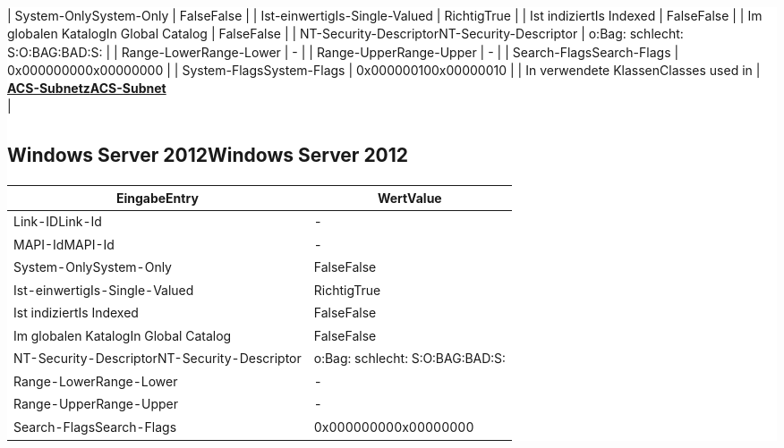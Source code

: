 | <span data-ttu-id="067a5-228">System-Only</span><span class="sxs-lookup"><span data-stu-id="067a5-228">System-Only</span></span>            | <span data-ttu-id="067a5-229">False</span><span class="sxs-lookup"><span data-stu-id="067a5-229">False</span></span>                                        |
| <span data-ttu-id="067a5-230">Ist-einwertig</span><span class="sxs-lookup"><span data-stu-id="067a5-230">Is-Single-Valued</span></span>       | <span data-ttu-id="067a5-231">Richtig</span><span class="sxs-lookup"><span data-stu-id="067a5-231">True</span></span>                                         |
| <span data-ttu-id="067a5-232">Ist indiziert</span><span class="sxs-lookup"><span data-stu-id="067a5-232">Is Indexed</span></span>             | <span data-ttu-id="067a5-233">False</span><span class="sxs-lookup"><span data-stu-id="067a5-233">False</span></span>                                        |
| <span data-ttu-id="067a5-234">Im globalen Katalog</span><span class="sxs-lookup"><span data-stu-id="067a5-234">In Global Catalog</span></span>      | <span data-ttu-id="067a5-235">False</span><span class="sxs-lookup"><span data-stu-id="067a5-235">False</span></span>                                        |
| <span data-ttu-id="067a5-236">NT-Security-Descriptor</span><span class="sxs-lookup"><span data-stu-id="067a5-236">NT-Security-Descriptor</span></span> | <span data-ttu-id="067a5-237">o:Bag: schlecht: S:</span><span class="sxs-lookup"><span data-stu-id="067a5-237">O:BAG:BAD:S:</span></span>                                 |
| <span data-ttu-id="067a5-238">Range-Lower</span><span class="sxs-lookup"><span data-stu-id="067a5-238">Range-Lower</span></span>            | \-                                           |
| <span data-ttu-id="067a5-239">Range-Upper</span><span class="sxs-lookup"><span data-stu-id="067a5-239">Range-Upper</span></span>            | \-                                           |
| <span data-ttu-id="067a5-240">Search-Flags</span><span class="sxs-lookup"><span data-stu-id="067a5-240">Search-Flags</span></span>           | <span data-ttu-id="067a5-241">0x00000000</span><span class="sxs-lookup"><span data-stu-id="067a5-241">0x00000000</span></span>                                   |
| <span data-ttu-id="067a5-242">System-Flags</span><span class="sxs-lookup"><span data-stu-id="067a5-242">System-Flags</span></span>           | <span data-ttu-id="067a5-243">0x00000010</span><span class="sxs-lookup"><span data-stu-id="067a5-243">0x00000010</span></span>                                   |
| <span data-ttu-id="067a5-244">In verwendete Klassen</span><span class="sxs-lookup"><span data-stu-id="067a5-244">Classes used in</span></span>        | [<span data-ttu-id="067a5-245">**ACS-Subnetz**</span><span class="sxs-lookup"><span data-stu-id="067a5-245">**ACS-Subnet**</span></span>](c-acssubnet.md)<br/> |



## <a name="windows-server-2012"></a><span data-ttu-id="067a5-246">Windows Server 2012</span><span class="sxs-lookup"><span data-stu-id="067a5-246">Windows Server 2012</span></span>



| <span data-ttu-id="067a5-247">Eingabe</span><span class="sxs-lookup"><span data-stu-id="067a5-247">Entry</span></span> | <span data-ttu-id="067a5-248">Wert</span><span class="sxs-lookup"><span data-stu-id="067a5-248">Value</span></span> |
|------------------------|----------------------------------------------|
| <span data-ttu-id="067a5-249">Link-ID</span><span class="sxs-lookup"><span data-stu-id="067a5-249">Link-Id</span></span>                | \-                                           |
| <span data-ttu-id="067a5-250">MAPI-Id</span><span class="sxs-lookup"><span data-stu-id="067a5-250">MAPI-Id</span></span>                | \-                                           |
| <span data-ttu-id="067a5-251">System-Only</span><span class="sxs-lookup"><span data-stu-id="067a5-251">System-Only</span></span>            | <span data-ttu-id="067a5-252">False</span><span class="sxs-lookup"><span data-stu-id="067a5-252">False</span></span>                                        |
| <span data-ttu-id="067a5-253">Ist-einwertig</span><span class="sxs-lookup"><span data-stu-id="067a5-253">Is-Single-Valued</span></span>       | <span data-ttu-id="067a5-254">Richtig</span><span class="sxs-lookup"><span data-stu-id="067a5-254">True</span></span>                                         |
| <span data-ttu-id="067a5-255">Ist indiziert</span><span class="sxs-lookup"><span data-stu-id="067a5-255">Is Indexed</span></span>             | <span data-ttu-id="067a5-256">False</span><span class="sxs-lookup"><span data-stu-id="067a5-256">False</span></span>                                        |
| <span data-ttu-id="067a5-257">Im globalen Katalog</span><span class="sxs-lookup"><span data-stu-id="067a5-257">In Global Catalog</span></span>      | <span data-ttu-id="067a5-258">False</span><span class="sxs-lookup"><span data-stu-id="067a5-258">False</span></span>                                        |
| <span data-ttu-id="067a5-259">NT-Security-Descriptor</span><span class="sxs-lookup"><span data-stu-id="067a5-259">NT-Security-Descriptor</span></span> | <span data-ttu-id="067a5-260">o:Bag: schlecht: S:</span><span class="sxs-lookup"><span data-stu-id="067a5-260">O:BAG:BAD:S:</span></span>                                 |
| <span data-ttu-id="067a5-261">Range-Lower</span><span class="sxs-lookup"><span data-stu-id="067a5-261">Range-Lower</span></span>            | \-                                           |
| <span data-ttu-id="067a5-262">Range-Upper</span><span class="sxs-lookup"><span data-stu-id="067a5-262">Range-Upper</span></span>            | \-                                           |
| <span data-ttu-id="067a5-263">Search-Flags</span><span class="sxs-lookup"><span data-stu-id="067a5-263">Search-Flags</span></span>           | <span data-ttu-id="067a5-264">0x00000000</span><span class="sxs-lookup"><span data-stu-id="067a5-264">0x00000000</span></span>                                   |